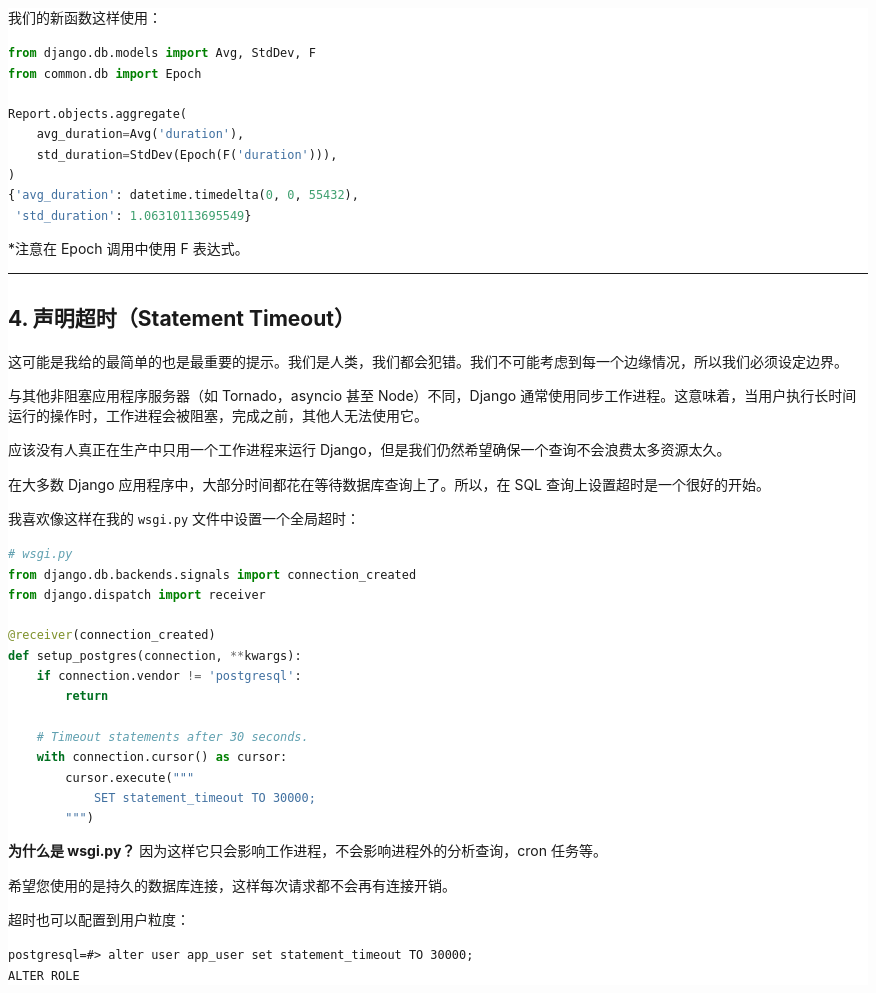 我们的新函数这样使用：

```python
from django.db.models import Avg, StdDev, F
from common.db import Epoch

Report.objects.aggregate(
    avg_duration=Avg('duration'), 
    std_duration=StdDev(Epoch(F('duration'))),
)
{'avg_duration': datetime.timedelta(0, 0, 55432),
 'std_duration': 1.06310113695549}
```

\*注意在 Epoch 调用中使用 F 表达式。

* * *

## 4. 声明超时（Statement Timeout）

这可能是我给的最简单的也是最重要的提示。我们是人类，我们都会犯错。我们不可能考虑到每一个边缘情况，所以我们必须设定边界。

与其他非阻塞应用程序服务器（如 Tornado，asyncio 甚至 Node）不同，Django 通常使用同步工作进程。这意味着，当用户执行长时间运行的操作时，工作进程会被阻塞，完成之前，其他人无法使用它。

应该没有人真正在生产中只用一个工作进程来运行 Django，但是我们仍然希望确保一个查询不会浪费太多资源太久。

在大多数 Django 应用程序中，大部分时间都花在等待数据库查询上了。所以，在 SQL 查询上设置超时是一个很好的开始。

我喜欢像这样在我的 `wsgi.py` 文件中设置一个全局超时：

```python
# wsgi.py
from django.db.backends.signals import connection_created
from django.dispatch import receiver

@receiver(connection_created)
def setup_postgres(connection, **kwargs):
    if connection.vendor != 'postgresql':
        return
    
    # Timeout statements after 30 seconds.
    with connection.cursor() as cursor:
        cursor.execute("""
            SET statement_timeout TO 30000;
        """)
```

**为什么是 wsgi.py？** 因为这样它只会影响工作进程，不会影响进程外的分析查询，cron 任务等。

希望您使用的是持久的数据库连接，这样每次请求都不会再有连接开销。

超时也可以配置到用户粒度：

```psql
postgresql=#> alter user app_user set statement_timeout TO 30000;
ALTER ROLE
```
